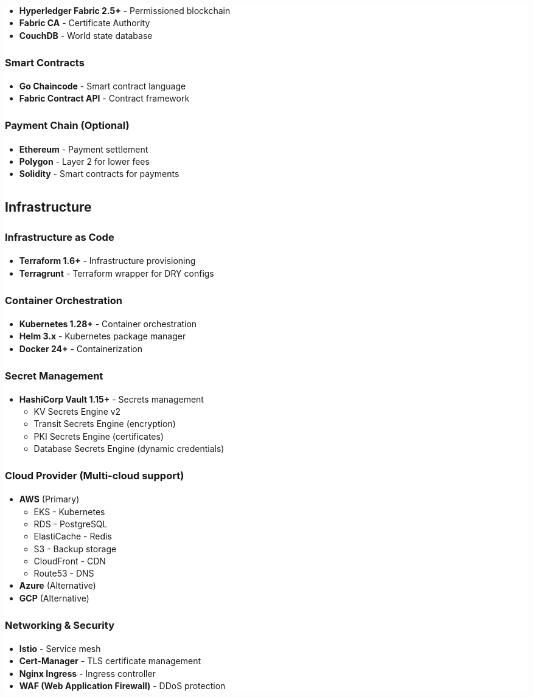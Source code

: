 * **Hyperledger Fabric 2.5+** - Permissioned blockchain
* **Fabric CA** - Certificate Authority
* **CouchDB** - World state database

### Smart Contracts

* **Go Chaincode** - Smart contract language
* **Fabric Contract API** - Contract framework

### Payment Chain (Optional)

* **Ethereum** - Payment settlement
* **Polygon** - Layer 2 for lower fees
* **Solidity** - Smart contracts for payments

## Infrastructure

### Infrastructure as Code

* **Terraform 1.6+** - Infrastructure provisioning
* **Terragrunt** - Terraform wrapper for DRY configs

### Container Orchestration

* **Kubernetes 1.28+** - Container orchestration
* **Helm 3.x** - Kubernetes package manager
* **Docker 24+** - Containerization

### Secret Management

* **HashiCorp Vault 1.15+** - Secrets management
  * KV Secrets Engine v2
  * Transit Secrets Engine (encryption)
  * PKI Secrets Engine (certificates)
  * Database Secrets Engine (dynamic credentials)

### Cloud Provider (Multi-cloud support)

* **AWS** (Primary)
  * EKS - Kubernetes
  * RDS - PostgreSQL
  * ElastiCache - Redis
  * S3 - Backup storage
  * CloudFront - CDN
  * Route53 - DNS
* **Azure** (Alternative)
* **GCP** (Alternative)

### Networking & Security

* **Istio** - Service mesh
* **Cert-Manager** - TLS certificate management
* **Nginx Ingress** - Ingress controller
* **WAF (Web Application Firewall)** - DDoS protection
